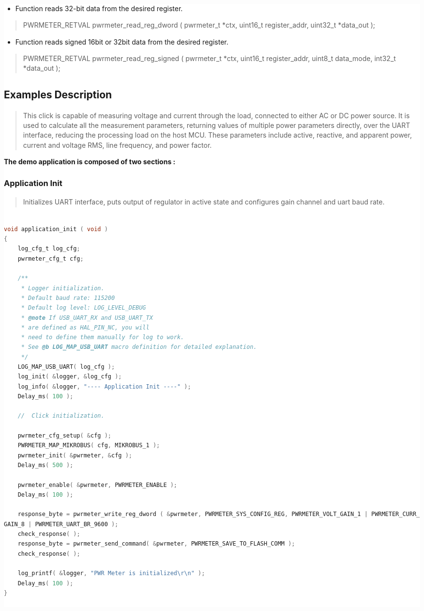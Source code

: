 - Function reads 32-bit data from the desired register.
> PWRMETER_RETVAL pwrmeter_read_reg_dword ( pwrmeter_t *ctx, uint16_t register_addr, uint32_t *data_out );

- Function reads signed 16bit or 32bit data from the desired register.
> PWRMETER_RETVAL pwrmeter_read_reg_signed ( pwrmeter_t *ctx, uint16_t register_addr, uint8_t data_mode, int32_t *data_out );

## Examples Description

> This click is capable of measuring voltage and current through the load, connected to either 
> AC or DC power source. It is used to calculate all the measurement parameters, returning 
> values of multiple power parameters directly, over the UART interface, reducing the processing 
> load on the host MCU. These parameters include active, reactive, and apparent power, current 
> and voltage RMS, line frequency, and power factor.

**The demo application is composed of two sections :**

### Application Init 

> Initializes UART interface, puts output of regulator in active state and
> configures gain channel and uart baud rate.

```c

void application_init ( void )
{
    log_cfg_t log_cfg;
    pwrmeter_cfg_t cfg;

    /** 
     * Logger initialization.
     * Default baud rate: 115200
     * Default log level: LOG_LEVEL_DEBUG
     * @note If USB_UART_RX and USB_UART_TX 
     * are defined as HAL_PIN_NC, you will 
     * need to define them manually for log to work. 
     * See @b LOG_MAP_USB_UART macro definition for detailed explanation.
     */
    LOG_MAP_USB_UART( log_cfg );
    log_init( &logger, &log_cfg );
    log_info( &logger, "---- Application Init ----" );
    Delay_ms( 100 );

    //  Click initialization.

    pwrmeter_cfg_setup( &cfg );
    PWRMETER_MAP_MIKROBUS( cfg, MIKROBUS_1 );
    pwrmeter_init( &pwrmeter, &cfg );
    Delay_ms( 500 );
    
    pwrmeter_enable( &pwrmeter, PWRMETER_ENABLE );
    Delay_ms( 100 );
    
    response_byte = pwrmeter_write_reg_dword ( &pwrmeter, PWRMETER_SYS_CONFIG_REG, PWRMETER_VOLT_GAIN_1 | PWRMETER_CURR_GAIN_8 | PWRMETER_UART_BR_9600 );
    check_response( );
    response_byte = pwrmeter_send_command( &pwrmeter, PWRMETER_SAVE_TO_FLASH_COMM );
    check_response( );

    log_printf( &logger, "PWR Meter is initialized\r\n" );
    Delay_ms( 100 );
}
  
```
